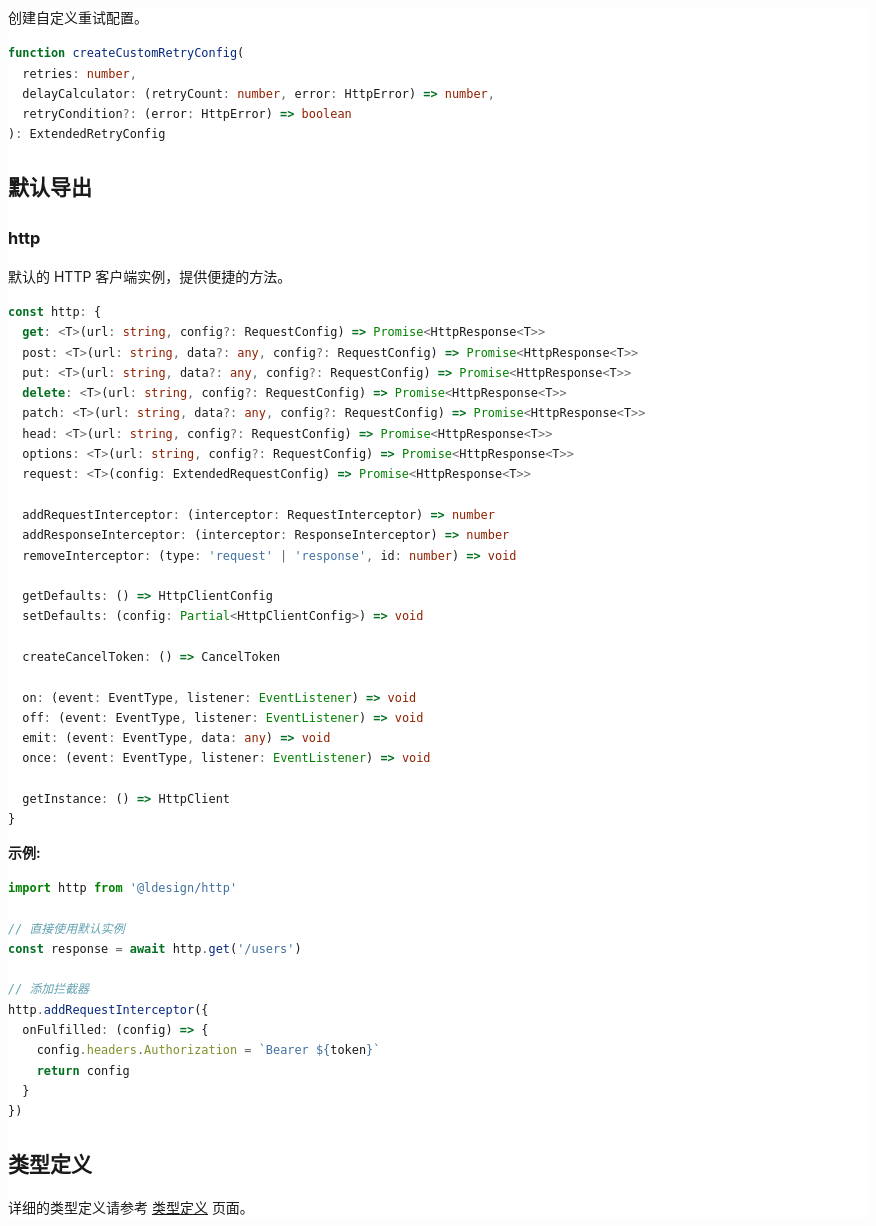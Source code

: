 创建自定义重试配置。

```typescript
function createCustomRetryConfig(
  retries: number,
  delayCalculator: (retryCount: number, error: HttpError) => number,
  retryCondition?: (error: HttpError) => boolean
): ExtendedRetryConfig
```

## 默认导出

### http

默认的 HTTP 客户端实例，提供便捷的方法。

```typescript
const http: {
  get: <T>(url: string, config?: RequestConfig) => Promise<HttpResponse<T>>
  post: <T>(url: string, data?: any, config?: RequestConfig) => Promise<HttpResponse<T>>
  put: <T>(url: string, data?: any, config?: RequestConfig) => Promise<HttpResponse<T>>
  delete: <T>(url: string, config?: RequestConfig) => Promise<HttpResponse<T>>
  patch: <T>(url: string, data?: any, config?: RequestConfig) => Promise<HttpResponse<T>>
  head: <T>(url: string, config?: RequestConfig) => Promise<HttpResponse<T>>
  options: <T>(url: string, config?: RequestConfig) => Promise<HttpResponse<T>>
  request: <T>(config: ExtendedRequestConfig) => Promise<HttpResponse<T>>
  
  addRequestInterceptor: (interceptor: RequestInterceptor) => number
  addResponseInterceptor: (interceptor: ResponseInterceptor) => number
  removeInterceptor: (type: 'request' | 'response', id: number) => void
  
  getDefaults: () => HttpClientConfig
  setDefaults: (config: Partial<HttpClientConfig>) => void
  
  createCancelToken: () => CancelToken
  
  on: (event: EventType, listener: EventListener) => void
  off: (event: EventType, listener: EventListener) => void
  emit: (event: EventType, data: any) => void
  once: (event: EventType, listener: EventListener) => void
  
  getInstance: () => HttpClient
}
```

**示例:**
```typescript
import http from '@ldesign/http'

// 直接使用默认实例
const response = await http.get('/users')

// 添加拦截器
http.addRequestInterceptor({
  onFulfilled: (config) => {
    config.headers.Authorization = `Bearer ${token}`
    return config
  }
})
```

## 类型定义

详细的类型定义请参考 [类型定义](/api/types) 页面。
